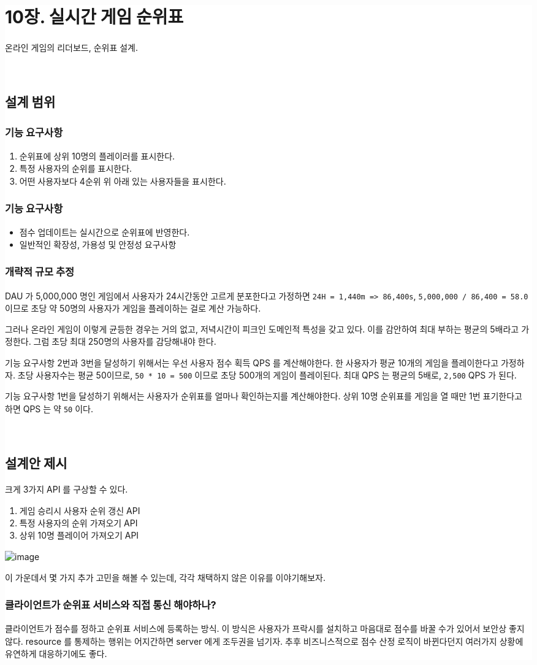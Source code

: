 # 10장. 실시간 게임 순위표

온라인 게임의 리더보드, 순위표 설계.

<br>

## 설계 범위

### 기능 요구사항

1. 순위표에 상위 10명의 플레이러를 표시한다.
2. 특정 사용자의 순위를 표시한다.
3. 어떤 사용자보다 4순위 위 아래 있는 사용자들을 표시한다.

### 기능 요구사항

- 점수 업데이트는 실시간으로 순위표에 반영한다.
- 일반적인 확장성, 가용성 및 안정성 요구사항

### 개략적 규모 추정

DAU 가 5,000,000 명인 게임에서 사용자가 24시간동안 고르게 분포한다고 가정하면
`24H = 1,440m => 86,400s`, `5,000,000 / 86,400 = 58.0` 이므로 초당 약 50명의 사용자가 게임을 플레이하는 걸로 계산 가능하다.

그러나 온라인 게임이 이렇게 균등한 경우는 거의 없고, 저녁시간이 피크인 도메인적 특성을 갖고 있다.
이를 감안하여 최대 부하는 평균의 5배라고 가정한다. 그럼 초당 최대 250명의 사용자를 감당해내야 한다.

기능 요구사항 2번과 3번을 달성하기 위해서는 우선 사용자 점수 획득 QPS 를 계산해야한다.
한 사용자가 평균 10개의 게임을 플레이한다고 가정하자. 
초당 사용자수는 평균 50이므로, `50 * 10 = 500` 이므로 초당 500개의 게임이 플레이된다.
최대 QPS 는 평균의 5배로, `2,500` QPS 가 된다.

기능 요구사항 1번을 달성하기 위해서는 사용자가 순위표를 얼마나 확인하는지를 계산해야한다.
상위 10명 순위표를 게임을 열 때만 1번 표기한다고 하면 QPS 는 약 `50` 이다. 

<br>

## 설계안 제시

크게 3가지 API 를 구상할 수 있다.

1. 게임 승리시 사용자 순위 갱신 API
2. 특정 사용자의 순위 가져오기 API
3. 상위 10명 플레이어 가져오기 API

<img width="449" alt="image" src="https://github.com/user-attachments/assets/b3233f4d-3cca-4360-9227-fc71b1b48919">

이 가운데서 몇 가지 추가 고민을 해볼 수 있는데, 각각 채택하지 않은 이유를 이야기해보자.

### 클라이언트가 순위표 서비스와 직접 통신 해야하나?

클라이언트가 점수를 정하고 순위표 서비스에 등록하는 방식. 이 방식은 사용자가 프락시를 설치하고 마음대로 점수를 바꿀 수가 있어서 보안상 좋지 않다.
resource 를 통제하는 행위는 어지간하면 server 에게 조두권을 넘기자. 추후 비즈니스적으로 점수 산정 로직이 바뀐다던지 여러가지 상황에 유연하게 대응하기에도 좋다.

